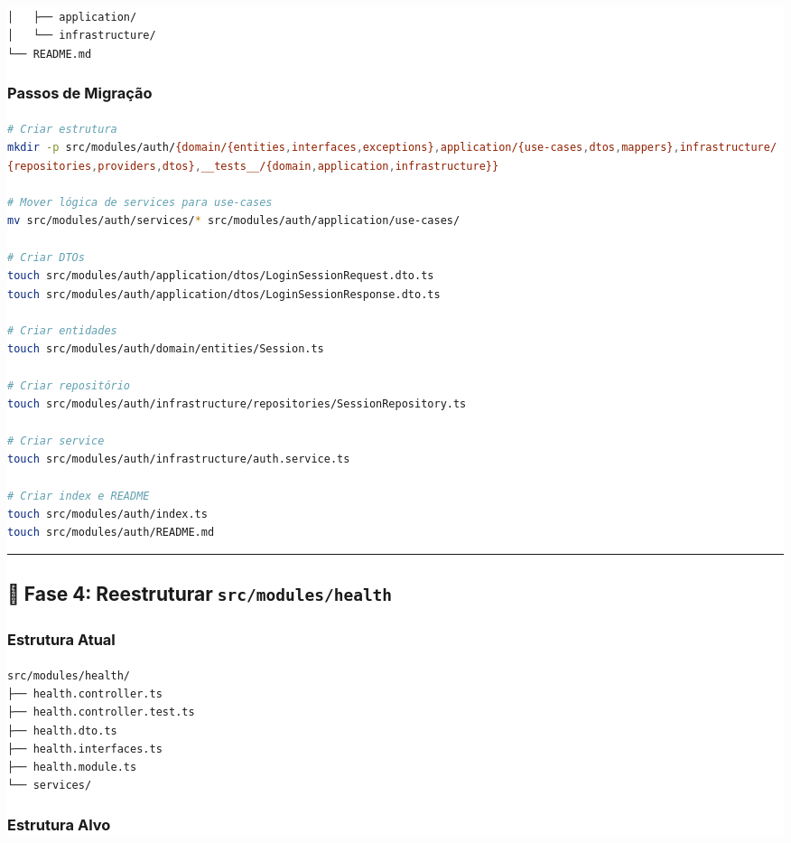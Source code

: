 ```
│   ├── application/
│   └── infrastructure/
└── README.md
```

### Passos de Migração

```bash
# Criar estrutura
mkdir -p src/modules/auth/{domain/{entities,interfaces,exceptions},application/{use-cases,dtos,mappers},infrastructure/{repositories,providers,dtos},__tests__/{domain,application,infrastructure}}

# Mover lógica de services para use-cases
mv src/modules/auth/services/* src/modules/auth/application/use-cases/

# Criar DTOs
touch src/modules/auth/application/dtos/LoginSessionRequest.dto.ts
touch src/modules/auth/application/dtos/LoginSessionResponse.dto.ts

# Criar entidades
touch src/modules/auth/domain/entities/Session.ts

# Criar repositório
touch src/modules/auth/infrastructure/repositories/SessionRepository.ts

# Criar service
touch src/modules/auth/infrastructure/auth.service.ts

# Criar index e README
touch src/modules/auth/index.ts
touch src/modules/auth/README.md
```

---

## 🎯 Fase 4: Reestruturar `src/modules/health`

### Estrutura Atual

```
src/modules/health/
├── health.controller.ts
├── health.controller.test.ts
├── health.dto.ts
├── health.interfaces.ts
├── health.module.ts
└── services/
```

### Estrutura Alvo
